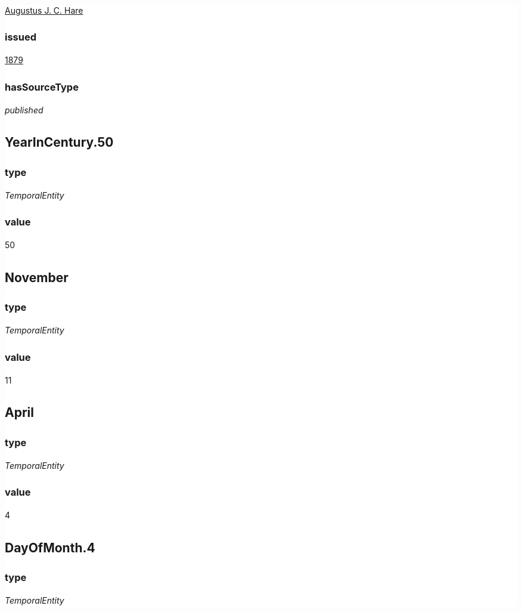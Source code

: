 
[Augustus J. C. Hare](#Augustus-J.-C.-Hare)

### issued


[1879](#1879)

### hasSourceType


*published*

## YearInCentury.50

### type


*TemporalEntity*

### value


50

## November

### type


*TemporalEntity*

### value


11

## April

### type


*TemporalEntity*

### value


4

## DayOfMonth.4

### type


*TemporalEntity*
